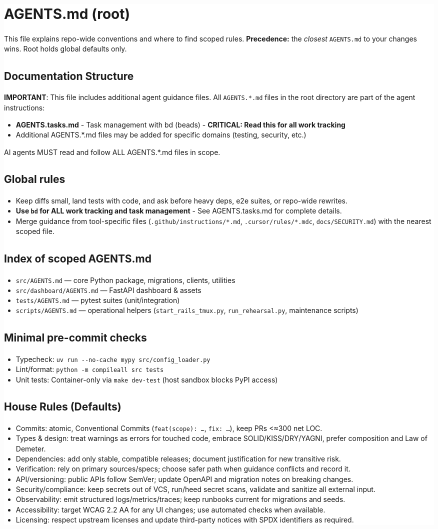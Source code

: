 
# AGENTS.md (root)
This file explains repo-wide conventions and where to find scoped rules.
**Precedence:** the *closest* `AGENTS.md` to your changes wins. Root holds global defaults only.

## Documentation Structure

**IMPORTANT**: This file includes additional agent guidance files. All `AGENTS.*.md` files in the root directory are part of the agent instructions:

- **AGENTS.tasks.md** - Task management with bd (beads) - **CRITICAL: Read this for all work tracking**
- Additional AGENTS.*.md files may be added for specific domains (testing, security, etc.)

AI agents MUST read and follow ALL AGENTS.*.md files in scope.

## Global rules
- Keep diffs small, land tests with code, and ask before heavy deps, e2e suites, or repo-wide rewrites.
- **Use `bd` for ALL work tracking and task management** - See AGENTS.tasks.md for complete details.
- Merge guidance from tool-specific files (`.github/instructions/*.md`, `.cursor/rules/*.mdc`, `docs/SECURITY.md`) with the nearest scoped file.

## Index of scoped AGENTS.md
- `src/AGENTS.md` — core Python package, migrations, clients, utilities
- `src/dashboard/AGENTS.md` — FastAPI dashboard & assets
- `tests/AGENTS.md` — pytest suites (unit/integration)
- `scripts/AGENTS.md` — operational helpers (`start_rails_tmux.py`, `run_rehearsal.py`, maintenance scripts)

## Minimal pre-commit checks
- Typecheck: `uv run --no-cache mypy src/config_loader.py`
- Lint/format: `python -m compileall src tests`
- Unit tests: Container-only via `make dev-test` (host sandbox blocks PyPI access)

## House Rules (Defaults)
- Commits: atomic, Conventional Commits (`feat(scope): …`, `fix: …`), keep PRs <≈300 net LOC.
- Types & design: treat warnings as errors for touched code, embrace SOLID/KISS/DRY/YAGNI, prefer composition and Law of Demeter.
- Dependencies: add only stable, compatible releases; document justification for new transitive risk.
- Verification: rely on primary sources/specs; choose safer path when guidance conflicts and record it.
- API/versioning: public APIs follow SemVer; update OpenAPI and migration notes on breaking changes.
- Security/compliance: keep secrets out of VCS, run/heed secret scans, validate and sanitize all external input.
- Observability: emit structured logs/metrics/traces; keep runbooks current for migrations and seeds.
- Accessibility: target WCAG 2.2 AA for any UI changes; use automated checks when available.
- Licensing: respect upstream licenses and update third-party notices with SPDX identifiers as required.
